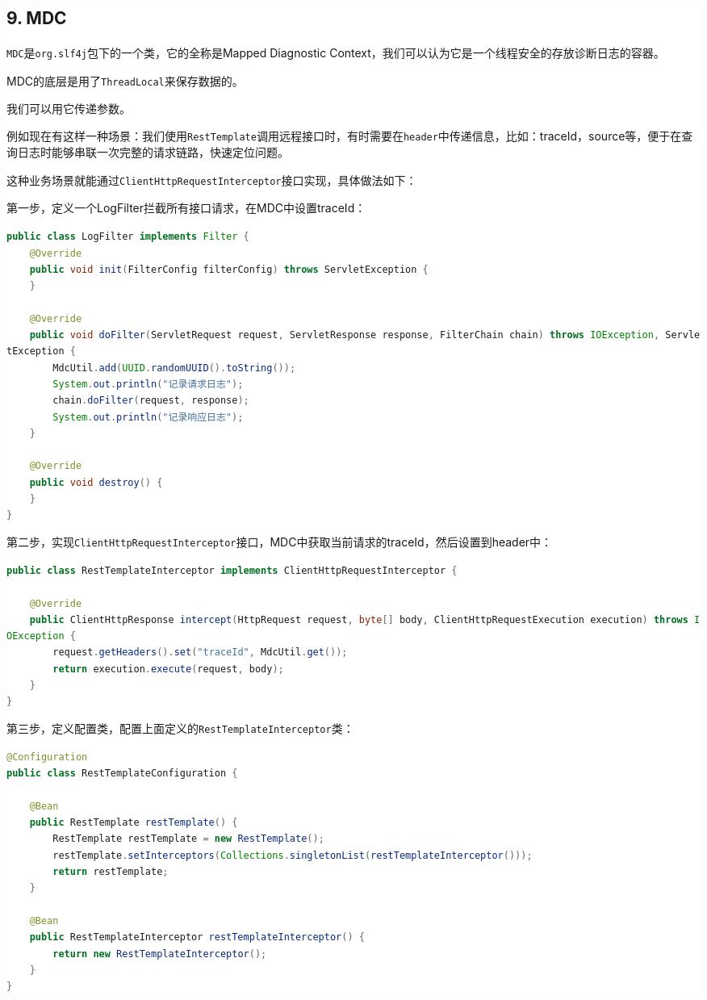 ## 9. MDC 

`MDC`是`org.slf4j`包下的一个类，它的全称是Mapped Diagnostic Context，我们可以认为它是一个线程安全的存放诊断日志的容器。

MDC的底层是用了`ThreadLocal`来保存数据的。

我们可以用它传递参数。

例如现在有这样一种场景：我们使用`RestTemplate`调用远程接口时，有时需要在`header`中传递信息，比如：traceId，source等，便于在查询日志时能够串联一次完整的请求链路，快速定位问题。

这种业务场景就能通过`ClientHttpRequestInterceptor`接口实现，具体做法如下：

第一步，定义一个LogFilter拦截所有接口请求，在MDC中设置traceId：

```java
public class LogFilter implements Filter {
    @Override
    public void init(FilterConfig filterConfig) throws ServletException {
    }

    @Override
    public void doFilter(ServletRequest request, ServletResponse response, FilterChain chain) throws IOException, ServletException {
        MdcUtil.add(UUID.randomUUID().toString());
        System.out.println("记录请求日志");
        chain.doFilter(request, response);
        System.out.println("记录响应日志");
    }

    @Override
    public void destroy() {
    }
}
```

第二步，实现`ClientHttpRequestInterceptor`接口，MDC中获取当前请求的traceId，然后设置到header中：

```java
public class RestTemplateInterceptor implements ClientHttpRequestInterceptor {

    @Override
    public ClientHttpResponse intercept(HttpRequest request, byte[] body, ClientHttpRequestExecution execution) throws IOException {
        request.getHeaders().set("traceId", MdcUtil.get());
        return execution.execute(request, body);
    }
}
```

第三步，定义配置类，配置上面定义的`RestTemplateInterceptor`类：

```java
@Configuration
public class RestTemplateConfiguration {

    @Bean
    public RestTemplate restTemplate() {
        RestTemplate restTemplate = new RestTemplate();
        restTemplate.setInterceptors(Collections.singletonList(restTemplateInterceptor()));
        return restTemplate;
    }

    @Bean
    public RestTemplateInterceptor restTemplateInterceptor() {
        return new RestTemplateInterceptor();
    }
}
```